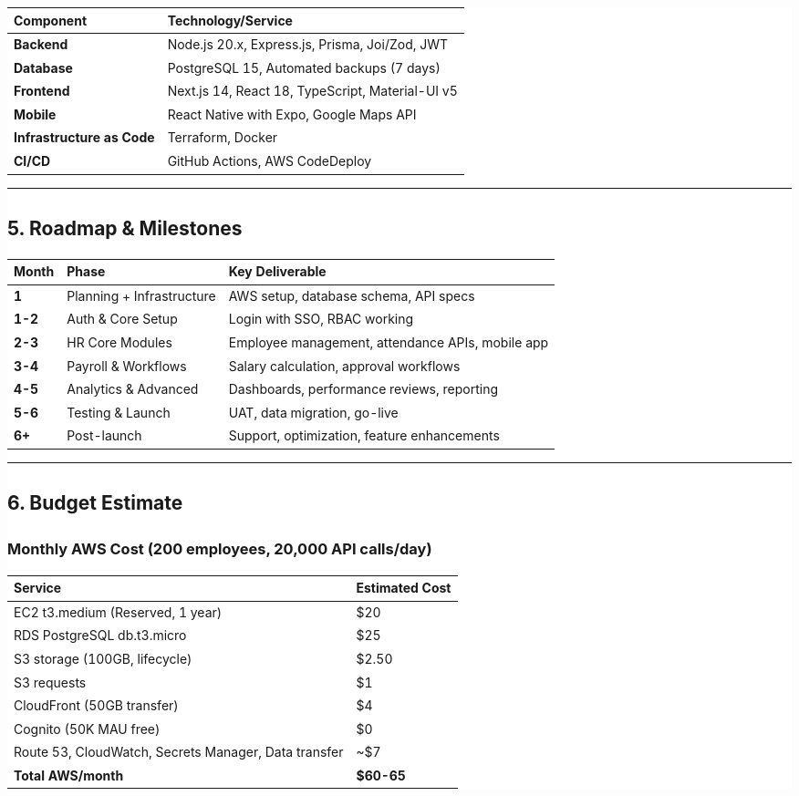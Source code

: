 | Component | Technology/Service |
| :--- | :--- |
| **Backend** | Node.js 20.x, Express.js, Prisma, Joi/Zod, JWT |
| **Database** | PostgreSQL 15, Automated backups (7 days) |
| **Frontend** | Next.js 14, React 18, TypeScript, Material-UI v5 |
| **Mobile** | React Native with Expo, Google Maps API |
| **Infrastructure as Code** | Terraform, Docker |
| **CI/CD** | GitHub Actions, AWS CodeDeploy |

---

## 5. Roadmap & Milestones

| Month | Phase | Key Deliverable |
| :--- | :--- | :--- |
| **1** | Planning + Infrastructure | AWS setup, database schema, API specs |
| **1-2** | Auth & Core Setup | Login with SSO, RBAC working |
| **2-3** | HR Core Modules | Employee management, attendance APIs, mobile app |
| **3-4** | Payroll & Workflows | Salary calculation, approval workflows |
| **4-5** | Analytics & Advanced | Dashboards, performance reviews, reporting |
| **5-6** | Testing & Launch | UAT, data migration, go-live |
| **6+** | Post-launch | Support, optimization, feature enhancements |

---

## 6. Budget Estimate

### Monthly AWS Cost (200 employees, 20,000 API calls/day)

| Service | Estimated Cost |
| :--- | :--- |
| EC2 t3.medium (Reserved, 1 year) | $20 |
| RDS PostgreSQL db.t3.micro | $25 |
| S3 storage (100GB, lifecycle) | $2.50 |
| S3 requests | $1 |
| CloudFront (50GB transfer) | $4 |
| Cognito (50K MAU free) | $0 |
| Route 53, CloudWatch, Secrets Manager, Data transfer | ~$7 |
| **Total AWS/month** | **$60-65** |
